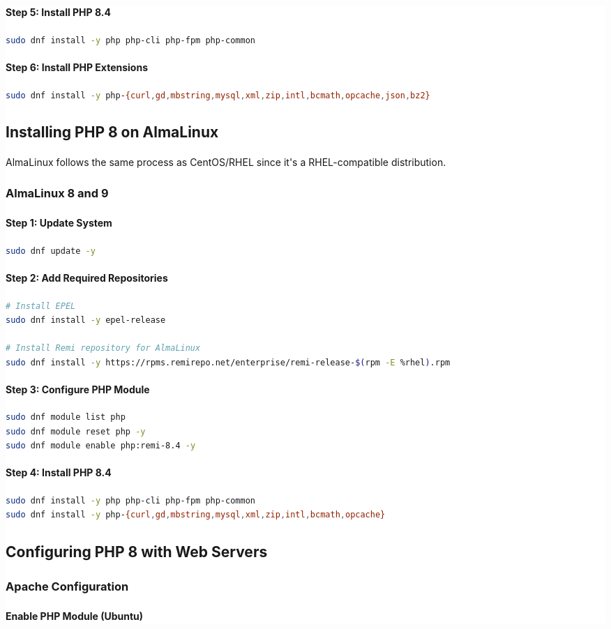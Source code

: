#### Step 5: Install PHP 8.4

```bash
sudo dnf install -y php php-cli php-fpm php-common
```

#### Step 6: Install PHP Extensions

```bash
sudo dnf install -y php-{curl,gd,mbstring,mysql,xml,zip,intl,bcmath,opcache,json,bz2}
```

## Installing PHP 8 on AlmaLinux

AlmaLinux follows the same process as CentOS/RHEL since it's a RHEL-compatible distribution.

### AlmaLinux 8 and 9

#### Step 1: Update System

```bash
sudo dnf update -y
```

#### Step 2: Add Required Repositories

```bash
# Install EPEL
sudo dnf install -y epel-release

# Install Remi repository for AlmaLinux
sudo dnf install -y https://rpms.remirepo.net/enterprise/remi-release-$(rpm -E %rhel).rpm
```

#### Step 3: Configure PHP Module

```bash
sudo dnf module list php
sudo dnf module reset php -y
sudo dnf module enable php:remi-8.4 -y
```

#### Step 4: Install PHP 8.4

```bash
sudo dnf install -y php php-cli php-fpm php-common
sudo dnf install -y php-{curl,gd,mbstring,mysql,xml,zip,intl,bcmath,opcache}
```

## Configuring PHP 8 with Web Servers

### Apache Configuration

#### Enable PHP Module (Ubuntu)

